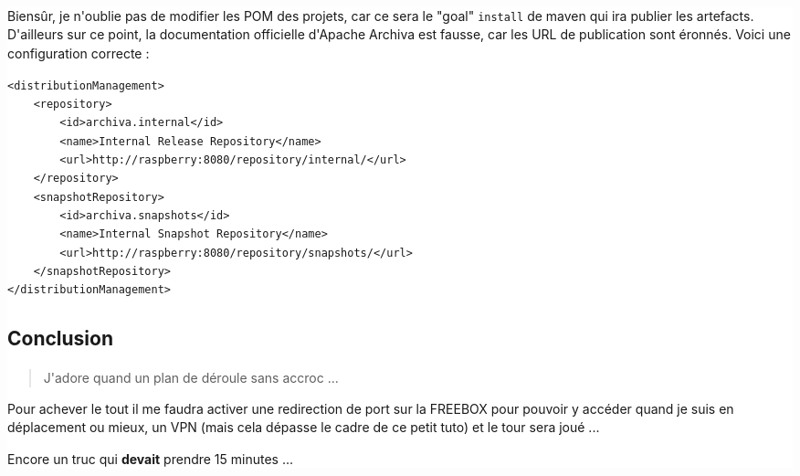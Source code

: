 Biensûr, je n'oublie pas de modifier les POM des projets, car ce sera le "goal" `install` de maven qui ira publier les artefacts. D'ailleurs sur ce point, la documentation officielle d'Apache Archiva est fausse, car les 
URL de publication sont éronnés. Voici une configuration correcte :

```
<distributionManagement>
	<repository>
		<id>archiva.internal</id>
		<name>Internal Release Repository</name>
		<url>http://raspberry:8080/repository/internal/</url>
	</repository>
	<snapshotRepository>
		<id>archiva.snapshots</id>
		<name>Internal Snapshot Repository</name>
		<url>http://raspberry:8080/repository/snapshots/</url>
	</snapshotRepository>
</distributionManagement>
```

## Conclusion

> J'adore quand un plan de déroule sans accroc ...

<iframe class="video mini" width="560" height="315" src="https://www.youtube.com/embed/HzRF2622m9A?rel=0&amp;showinfo=0" frameborder="0" allow="autoplay; encrypted-media" allowfullscreen></iframe>

Pour achever le tout il me faudra activer une redirection de port sur la FREEBOX pour pouvoir y accéder quand je suis en déplacement ou mieux, un VPN (mais cela dépasse le cadre de ce petit tuto) et le tour sera joué ...

Encore un truc qui **devait** prendre 15 minutes ...
